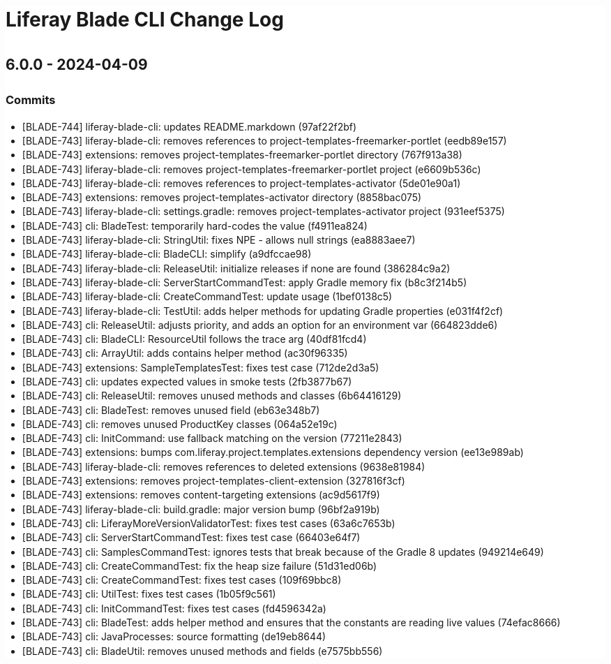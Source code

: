 # Liferay Blade CLI Change Log

## 6.0.0 - 2024-04-09

### Commits
- [BLADE-744] liferay-blade-cli: updates README.markdown (97af22f2bf)
- [BLADE-743] liferay-blade-cli: removes references to
project-templates-freemarker-portlet (eedb89e157)
- [BLADE-743] extensions: removes project-templates-freemarker-portlet directory
(767f913a38)
- [BLADE-743] liferay-blade-cli: removes project-templates-freemarker-portlet
project (e6609b536c)
- [BLADE-743] liferay-blade-cli: removes references to
project-templates-activator (5de01e90a1)
- [BLADE-743] extensions: removes project-templates-activator directory
(8858bac075)
- [BLADE-743] liferay-blade-cli: settings.gradle: removes
project-templates-activator project (931eef5375)
- [BLADE-743] cli: BladeTest: temporarily hard-codes the value (f4911ea824)
- [BLADE-743] liferay-blade-cli: StringUtil: fixes NPE - allows null strings
(ea8883aee7)
- [BLADE-743] liferay-blade-cli: BladeCLI: simplify (a9dfccae98)
- [BLADE-743] liferay-blade-cli: ReleaseUtil: initialize releases if none are
found (386284c9a2)
- [BLADE-743] liferay-blade-cli: ServerStartCommandTest: apply Gradle memory fix
(b8c3f214b5)
- [BLADE-743] liferay-blade-cli: CreateCommandTest: update usage (1bef0138c5)
- [BLADE-743] liferay-blade-cli: TestUtil: adds helper methods for updating
Gradle properties (e031f4f2cf)
- [BLADE-743] cli: ReleaseUtil: adjusts priority, and adds an option for an
environment var (664823dde6)
- [BLADE-743] cli: BladeCLI: ResourceUtil follows the trace arg (40df81fcd4)
- [BLADE-743] cli: ArrayUtil: adds contains helper method (ac30f96335)
- [BLADE-743] extensions: SampleTemplatesTest: fixes test case (712de2d3a5)
- [BLADE-743] cli: updates expected values in smoke tests (2fb3877b67)
- [BLADE-743] cli: ReleaseUtil: removes unused methods and classes (6b64416129)
- [BLADE-743] cli: BladeTest: removes unused field (eb63e348b7)
- [BLADE-743] cli: removes unused ProductKey classes (064a52e19c)
- [BLADE-743] cli: InitCommand: use fallback matching on the version
(77211e2843)
- [BLADE-743] extensions: bumps com.liferay.project.templates.extensions
dependency version (ee13e989ab)
- [BLADE-743] liferay-blade-cli: removes references to deleted extensions
(9638e81984)
- [BLADE-743] extensions: removes project-templates-client-extension
(327816f3cf)
- [BLADE-743] extensions: removes content-targeting extensions (ac9d5617f9)
- [BLADE-743] liferay-blade-cli: build.gradle: major version bump (96bf2a919b)
- [BLADE-743] cli: LiferayMoreVersionValidatorTest: fixes test cases
(63a6c7653b)
- [BLADE-743] cli: ServerStartCommandTest: fixes test case (66403e64f7)
- [BLADE-743] cli: SamplesCommandTest: ignores tests that break because of the
Gradle 8 updates (949214e649)
- [BLADE-743] cli: CreateCommandTest: fix the heap size failure (51d31ed06b)
- [BLADE-743] cli: CreateCommandTest: fixes test cases (109f69bbc8)
- [BLADE-743] cli: UtilTest: fixes test cases (1b05f9c561)
- [BLADE-743] cli: InitCommandTest: fixes test cases (fd4596342a)
- [BLADE-743] cli: BladeTest: adds helper method and ensures that the constants
are reading live values (74efac8666)
- [BLADE-743] cli: JavaProcesses: source formatting (de19eb8644)
- [BLADE-743] cli: BladeUtil: removes unused methods and fields (e7575bb556)
